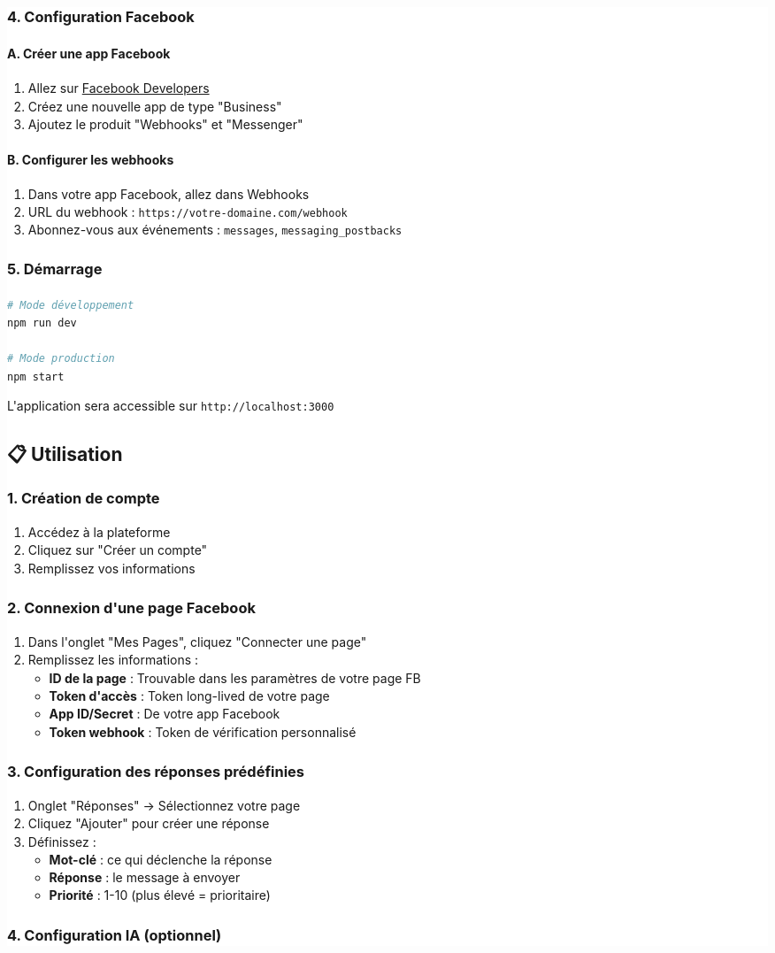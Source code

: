 ### 4. Configuration Facebook

#### A. Créer une app Facebook

1. Allez sur [Facebook Developers](https://developers.facebook.com/)
2. Créez une nouvelle app de type "Business"
3. Ajoutez le produit "Webhooks" et "Messenger"

#### B. Configurer les webhooks

1. Dans votre app Facebook, allez dans Webhooks
2. URL du webhook : `https://votre-domaine.com/webhook`
3. Abonnez-vous aux événements : `messages`, `messaging_postbacks`

### 5. Démarrage

```bash
# Mode développement
npm run dev

# Mode production
npm start
```

L'application sera accessible sur `http://localhost:3000`

## 📋 Utilisation

### 1. Création de compte

1. Accédez à la plateforme
2. Cliquez sur "Créer un compte"
3. Remplissez vos informations

### 2. Connexion d'une page Facebook

1. Dans l'onglet "Mes Pages", cliquez "Connecter une page"
2. Remplissez les informations :
   - **ID de la page** : Trouvable dans les paramètres de votre page FB
   - **Token d'accès** : Token long-lived de votre page
   - **App ID/Secret** : De votre app Facebook
   - **Token webhook** : Token de vérification personnalisé

### 3. Configuration des réponses prédéfinies

1. Onglet "Réponses" → Sélectionnez votre page
2. Cliquez "Ajouter" pour créer une réponse
3. Définissez :
   - **Mot-clé** : ce qui déclenche la réponse
   - **Réponse** : le message à envoyer
   - **Priorité** : 1-10 (plus élevé = prioritaire)

### 4. Configuration IA (optionnel)
